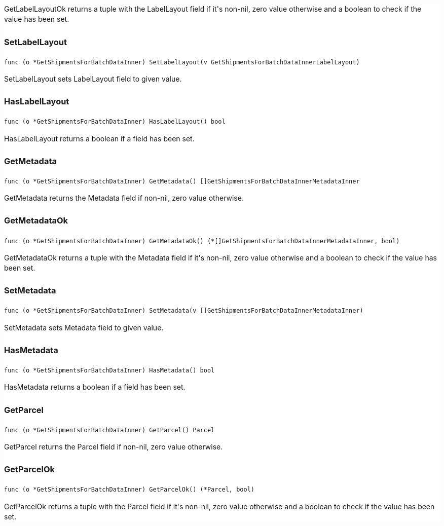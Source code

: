 GetLabelLayoutOk returns a tuple with the LabelLayout field if it's non-nil, zero value otherwise
and a boolean to check if the value has been set.

### SetLabelLayout

`func (o *GetShipmentsForBatchDataInner) SetLabelLayout(v GetShipmentsForBatchDataInnerLabelLayout)`

SetLabelLayout sets LabelLayout field to given value.

### HasLabelLayout

`func (o *GetShipmentsForBatchDataInner) HasLabelLayout() bool`

HasLabelLayout returns a boolean if a field has been set.

### GetMetadata

`func (o *GetShipmentsForBatchDataInner) GetMetadata() []GetShipmentsForBatchDataInnerMetadataInner`

GetMetadata returns the Metadata field if non-nil, zero value otherwise.

### GetMetadataOk

`func (o *GetShipmentsForBatchDataInner) GetMetadataOk() (*[]GetShipmentsForBatchDataInnerMetadataInner, bool)`

GetMetadataOk returns a tuple with the Metadata field if it's non-nil, zero value otherwise
and a boolean to check if the value has been set.

### SetMetadata

`func (o *GetShipmentsForBatchDataInner) SetMetadata(v []GetShipmentsForBatchDataInnerMetadataInner)`

SetMetadata sets Metadata field to given value.

### HasMetadata

`func (o *GetShipmentsForBatchDataInner) HasMetadata() bool`

HasMetadata returns a boolean if a field has been set.

### GetParcel

`func (o *GetShipmentsForBatchDataInner) GetParcel() Parcel`

GetParcel returns the Parcel field if non-nil, zero value otherwise.

### GetParcelOk

`func (o *GetShipmentsForBatchDataInner) GetParcelOk() (*Parcel, bool)`

GetParcelOk returns a tuple with the Parcel field if it's non-nil, zero value otherwise
and a boolean to check if the value has been set.
